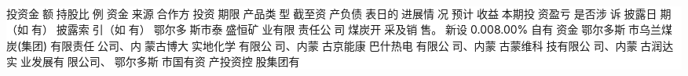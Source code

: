 投资金
额
持股比
例
资金
来源
合作方
投资
期限
产品类
型
截至资
产负债
表日的
进展情
况
预计
收益
本期投
资盈亏
是否涉
诉
披露日
期（如
有）
披露索
引（如
有）
鄂尔多
斯市泰
盛恒矿
业有限
责任公
司
煤炭开
采及销
售。
新设
0.008.00%
自有
资金
鄂尔多斯
市乌兰煤
炭(集团)
有限责任
公司、内
蒙古博大
实地化学
有限公
司、内蒙
古京能康
巴什热电
有限公
司、内蒙
古蒙维科
技有限公
司、内蒙
古润达实
业发展有
限公司、
鄂尔多斯
市国有资
产投资控
股集团有